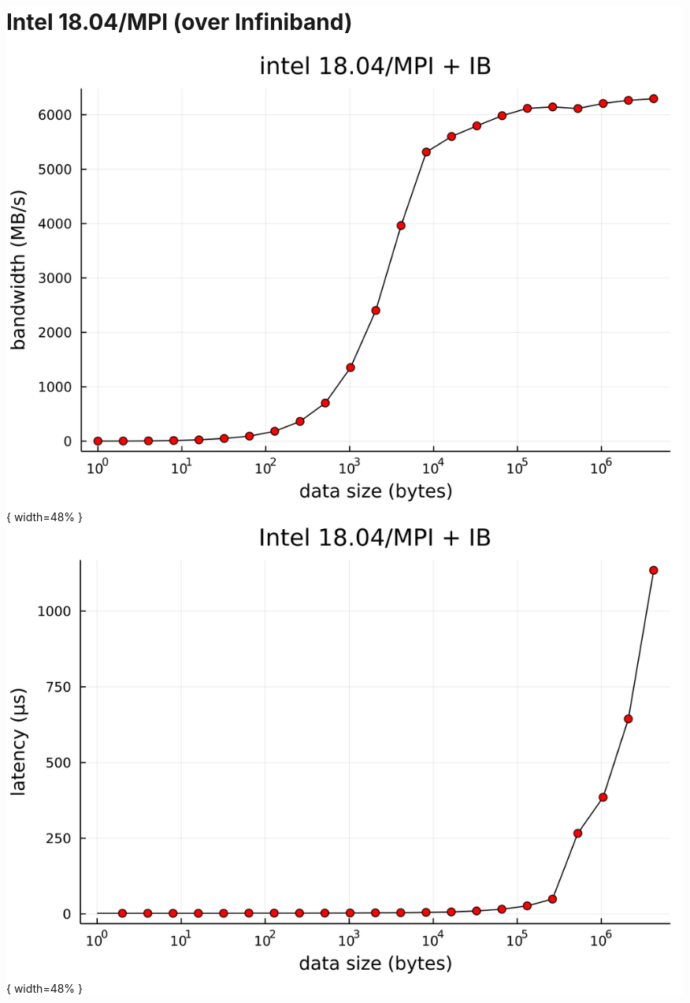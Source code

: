 
# Intel 18.04/MPI (over Infiniband)

![](../../../plots/intelmpi_bw_ib.svg){ width=48% }
![](../../../plots/intelmpi_latency_ib.svg){ width=48% }
